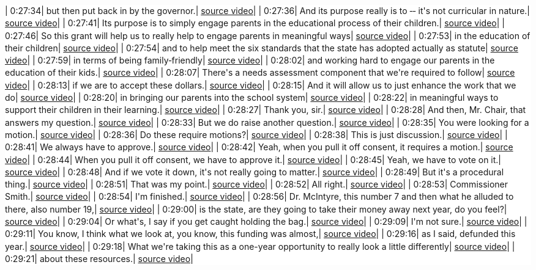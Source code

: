| 0:27:34| but then put back in by the governor.| [source video](https://archive.org/details/CoComWS120820?start=1654)|
| 0:27:36| And its purpose really is to ‑‑ it's not curricular in nature.| [source video](https://archive.org/details/CoComWS120820?start=1656)|
| 0:27:41| Its purpose is to simply engage parents in the educational process of their children.| [source video](https://archive.org/details/CoComWS120820?start=1661)|
| 0:27:46| So this grant will help us to really help to engage parents in meaningful ways| [source video](https://archive.org/details/CoComWS120820?start=1666)|
| 0:27:53| in the education of their children| [source video](https://archive.org/details/CoComWS120820?start=1673)|
| 0:27:54| and to help meet the six standards that the state has adopted actually as statute| [source video](https://archive.org/details/CoComWS120820?start=1674)|
| 0:27:59| in terms of being family‑friendly| [source video](https://archive.org/details/CoComWS120820?start=1679)|
| 0:28:02| and working hard to engage our parents in the education of their kids.| [source video](https://archive.org/details/CoComWS120820?start=1682)|
| 0:28:07| There's a needs assessment component that we're required to follow| [source video](https://archive.org/details/CoComWS120820?start=1687)|
| 0:28:13| if we are to accept these dollars.| [source video](https://archive.org/details/CoComWS120820?start=1693)|
| 0:28:15| And it will allow us to just enhance the work that we do| [source video](https://archive.org/details/CoComWS120820?start=1695)|
| 0:28:20| in bringing our parents into the school system| [source video](https://archive.org/details/CoComWS120820?start=1700)|
| 0:28:22| in meaningful ways to support their children in their learning.| [source video](https://archive.org/details/CoComWS120820?start=1702)|
| 0:28:27| Thank you, sir.| [source video](https://archive.org/details/CoComWS120820?start=1707)|
| 0:28:28| And then, Mr. Chair, that answers my question.| [source video](https://archive.org/details/CoComWS120820?start=1708)|
| 0:28:33| But we do raise another question.| [source video](https://archive.org/details/CoComWS120820?start=1713)|
| 0:28:35| You were looking for a motion.| [source video](https://archive.org/details/CoComWS120820?start=1715)|
| 0:28:36| Do these require motions?| [source video](https://archive.org/details/CoComWS120820?start=1716)|
| 0:28:38| This is just discussion.| [source video](https://archive.org/details/CoComWS120820?start=1718)|
| 0:28:41| We always have to approve.| [source video](https://archive.org/details/CoComWS120820?start=1721)|
| 0:28:42| Yeah, when you pull it off consent, it requires a motion.| [source video](https://archive.org/details/CoComWS120820?start=1722)|
| 0:28:44| When you pull it off consent, we have to approve it.| [source video](https://archive.org/details/CoComWS120820?start=1724)|
| 0:28:45| Yeah, we have to vote on it.| [source video](https://archive.org/details/CoComWS120820?start=1725)|
| 0:28:48| And if we vote it down, it's not really going to matter.| [source video](https://archive.org/details/CoComWS120820?start=1728)|
| 0:28:49| But it's a procedural thing.| [source video](https://archive.org/details/CoComWS120820?start=1729)|
| 0:28:51| That was my point.| [source video](https://archive.org/details/CoComWS120820?start=1731)|
| 0:28:52| All right.| [source video](https://archive.org/details/CoComWS120820?start=1732)|
| 0:28:53| Commissioner Smith.| [source video](https://archive.org/details/CoComWS120820?start=1733)|
| 0:28:54| I'm finished.| [source video](https://archive.org/details/CoComWS120820?start=1734)|
| 0:28:56| Dr. McIntyre, this number 7 and then what he alluded to there, also number 19,| [source video](https://archive.org/details/CoComWS120820?start=1736)|
| 0:29:00| is the state, are they going to take their money away next year, do you feel?| [source video](https://archive.org/details/CoComWS120820?start=1740)|
| 0:29:04| Or what's, I say if you get caught holding the bag.| [source video](https://archive.org/details/CoComWS120820?start=1744)|
| 0:29:09| I'm not sure.| [source video](https://archive.org/details/CoComWS120820?start=1749)|
| 0:29:11| You know, I think what we look at, you know, this funding was almost,| [source video](https://archive.org/details/CoComWS120820?start=1751)|
| 0:29:16| as I said, defunded this year.| [source video](https://archive.org/details/CoComWS120820?start=1756)|
| 0:29:18| What we're taking this as a one-year opportunity to really look a little differently| [source video](https://archive.org/details/CoComWS120820?start=1758)|
| 0:29:21| about these resources.| [source video](https://archive.org/details/CoComWS120820?start=1761)|